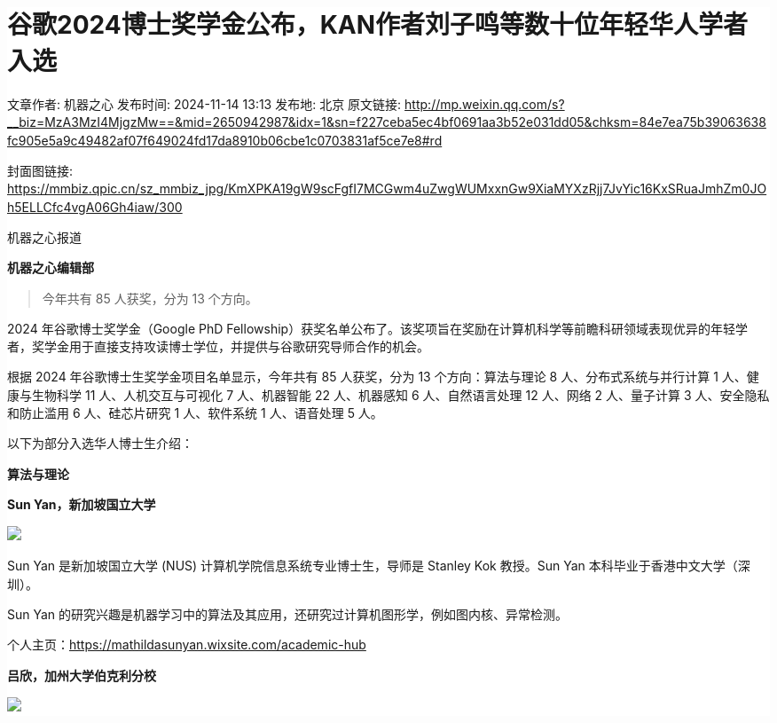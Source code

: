 # 谷歌2024博士奖学金公布，KAN作者刘子鸣等数十位年轻华人学者入选

文章作者: 机器之心
发布时间: 2024-11-14 13:13
发布地: 北京
原文链接: http://mp.weixin.qq.com/s?__biz=MzA3MzI4MjgzMw==&mid=2650942987&idx=1&sn=f227ceba5ec4bf0691aa3b52e031dd05&chksm=84e7ea75b39063638fc905e5a9c49482af07f649024fd17da8910b06cbe1c0703831af5ce7e8#rd

封面图链接: https://mmbiz.qpic.cn/sz_mmbiz_jpg/KmXPKA19gW9scFgfI7MCGwm4uZwgWUMxxnGw9XiaMYXzRjj7JvYic16KxSRuaJmhZm0JOh5ELLCfc4vgA06Gh4iaw/300

机器之心报道

**机器之心编辑部**

> 今年共有 85 人获奖，分为 13 个方向。

  

2024 年谷歌博士奖学金（Google PhD
Fellowship）获奖名单公布了。该奖项旨在奖励在计算机科学等前瞻科研领域表现优异的年轻学者，奖学金用于直接支持攻读博士学位，并提供与谷歌研究导师合作的机会。

  

根据 2024 年谷歌博士生奖学金项目名单显示，今年共有 85 人获奖，分为 13 个方向：算法与理论 8 人、分布式系统与并行计算 1 人、健康与生物科学
11 人、人机交互与可视化 7 人、机器智能 22 人、机器感知 6 人、自然语言处理 12 人、网络 2 人、量子计算 3 人、安全隐私和防止滥用 6
人、硅芯片研究 1 人、软件系统 1 人、语音处理 5 人。

  

以下为部分入选华人博士生介绍：

  

**算法与理论**

  

**Sun Yan，新加坡国立大学**

  

![](https://mmbiz.qpic.cn/sz_mmbiz_png/KmXPKA19gW9scFgfI7MCGwm4uZwgWUMxh2g3KuLygu91VehJulhd90sq3hiaibrns6G34YfYaN2Tsiac7OIAR6rrg/640?wx_fmt=png&from=appmsg)

  

Sun Yan 是新加坡国立大学 (NUS) 计算机学院信息系统专业博士生，导师是 Stanley Kok 教授。Sun Yan
本科毕业于香港中文大学（深圳）。

  

Sun Yan 的研究兴趣是机器学习中的算法及其应用，还研究过计算机图形学，例如图内核、异常检测。

  

个人主页：https://mathildasunyan.wixsite.com/academic-hub

  

**吕欣，加州大学伯克利分校**

  

![](https://mmbiz.qpic.cn/sz_mmbiz_png/KmXPKA19gW9scFgfI7MCGwm4uZwgWUMx8DcCHibBVooDEMcVeXQYhAVqDxTFRibocoWCMpqaSsicYJhXa6RRqDC5Q/640?wx_fmt=png&from=appmsg)

  